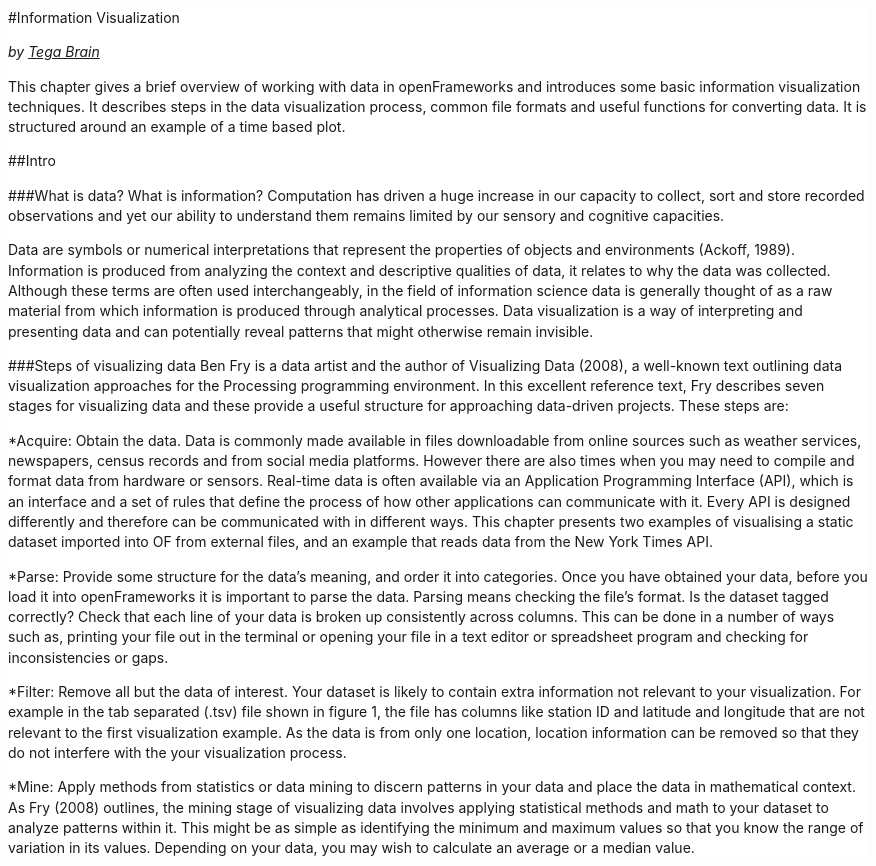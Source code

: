 #Information Visualization

*by [Tega Brain](http://www.tegabrain.com/)*


This chapter gives a brief overview of working with data in openFrameworks and introduces some basic information visualization techniques. It describes steps in the data visualization process, common file formats and useful functions for converting data. It is structured around an example of a time based plot.

##Intro

###What is data? What is information?
Computation has driven a huge increase in our capacity to collect, sort and store recorded observations and yet our ability to understand them remains limited by our sensory and cognitive capacities.

Data are symbols or numerical interpretations that represent the properties of objects and environments (Ackoff, 1989). Information is produced from analyzing the context and descriptive qualities of data, it relates to why the data was collected. Although these terms are often used interchangeably, in the field of information science data is generally thought of as a raw material from which information is produced through analytical processes. Data visualization is a way of interpreting and presenting data and can potentially reveal patterns that might otherwise remain invisible.

###Steps of visualizing data
Ben Fry is a data artist and the author of Visualizing Data (2008), a well-known text outlining data visualization approaches for the Processing programming environment. In this excellent reference text, Fry describes seven stages for visualizing data and these provide a useful structure for approaching data-driven projects. These steps are:

*Acquire:  Obtain the data. 
Data is commonly made available in files downloadable from online sources such as weather services, newspapers, census records and from social media platforms. However there are also times when you may need to compile and format data from hardware or sensors. Real-time data is often available via an Application Programming Interface (API), which is an interface and a set of rules that define the process of how other applications can communicate with it. Every API is designed differently and therefore can be communicated with in different ways. This chapter presents two examples of visualising a static dataset imported into OF from external files, and an example that reads data from the New York Times API.

*Parse: Provide some structure for the data’s meaning, and order it into categories. 
Once you have obtained your data, before you load it into openFrameworks it is important to parse the data. Parsing means checking the file’s format. Is the dataset tagged correctly? Check that each line of your data is broken up consistently across columns. This can be done in a number of ways such as, printing your file out in the terminal or opening your file in a text editor or spreadsheet program and checking for inconsistencies or gaps.

*Filter: Remove all but the data of interest.
Your dataset is likely to contain extra information not relevant to your visualization. For example in the tab separated (.tsv) file shown in figure 1, the file has columns like station ID and latitude and longitude that are not relevant to the first visualization example. As the data is from only one location, location information can be removed so that they do not interfere with the your visualization process.

*Mine: Apply methods from statistics or data mining to discern patterns in your data and place the data in mathematical context.
As Fry (2008) outlines, the mining stage of visualizing data involves applying statistical methods and math to your dataset to analyze patterns within it. This might be as simple as identifying the minimum and maximum values so that you know the range of variation in its values. Depending on your data, you may wish to calculate an average or a median value.
